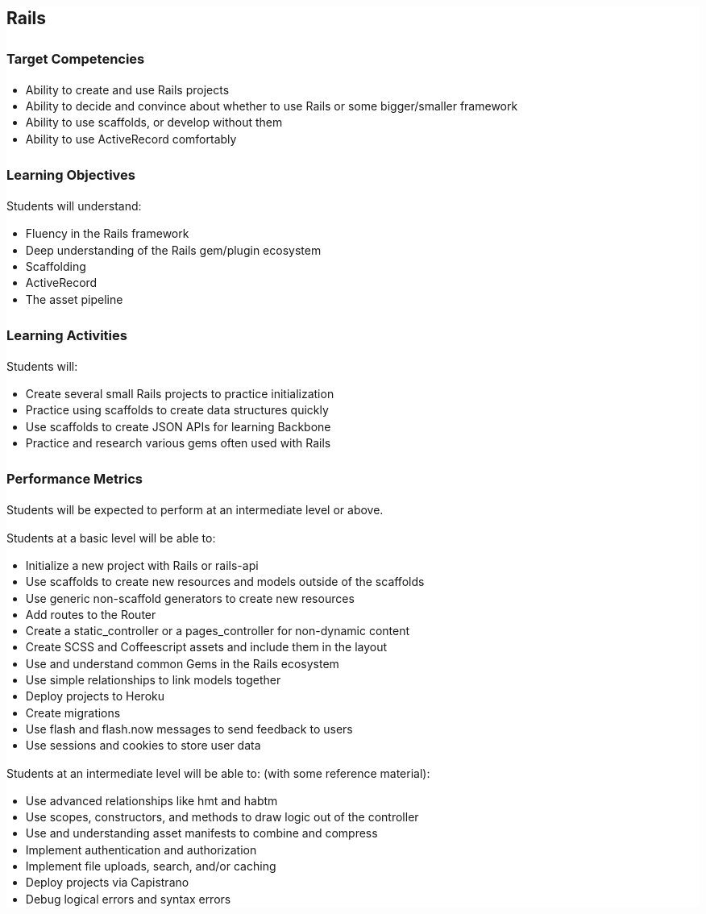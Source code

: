 ## Rails

### Target Competencies

* Ability to create and use Rails projects
* Ability to decide and convince about whether to use Rails or some bigger/smaller framework
* Ability to use scaffolds, or develop without them
* Ability to use ActiveRecord comfortably

### Learning Objectives

Students will understand:

* Fluency in the Rails framework
* Deep understanding of the Rails gem/plugin ecosystem
* Scaffolding
* ActiveRecord
* The asset pipeline

### Learning Activities

Students will:

* Create several small Rails projects to practice initialization
* Practice using scaffolds to create data structures quickly
* Use scaffolds to create JSON APIs for learning Backbone
* Practice and research various gems often used with Rails

### Performance Metrics

Students will be expected to perform at an intermediate level or above.

Students at a basic level will be able to:

* Initialize a new project with Rails or rails-api
* Use scaffolds to create new resources and models outside of the scaffolds
* Use generic non-scaffold generators to create new resources
* Add routes to the Router
* Create a static_controller or a pages_controller for non-dynamic content
* Create SCSS and Coffeescript assets and include them in the layout
* Use and understand common Gems in the Rails ecosystem
* Use simple relationships to link models together
* Deploy projects to Heroku
* Create migrations
* Use flash and flash.now messages to send feedback to users
* Use sessions and cookies to store user data

Students at an intermediate level will be able to:
 (with some reference material):
* Use advanced relationships like hmt and habtm
* Use scopes, constructors, and methods to draw logic out of the controller
* Use and understanding asset manifests to combine and compress
* Implement authentication and authorization
* Implement file uploads, search, and/or caching
* Deploy projects via Capistrano
* Debug logical errors and syntax errors
